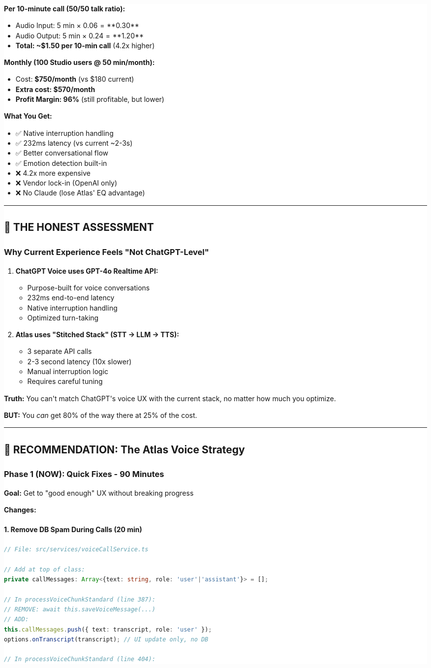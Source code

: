 **Per 10-minute call (50/50 talk ratio):**
- Audio Input: 5 min × $0.06 = **$0.30**
- Audio Output: 5 min × $0.24 = **$1.20**
- **Total: ~$1.50 per 10-min call** (4.2x higher)

**Monthly (100 Studio users @ 50 min/month):**
- Cost: **$750/month** (vs $180 current)
- **Extra cost: $570/month**
- **Profit Margin: 96%** (still profitable, but lower)

**What You Get:**
- ✅ Native interruption handling
- ✅ 232ms latency (vs current ~2-3s)
- ✅ Better conversational flow
- ✅ Emotion detection built-in
- ❌ 4.2x more expensive
- ❌ Vendor lock-in (OpenAI only)
- ❌ No Claude (lose Atlas' EQ advantage)

---

## 🎯 **THE HONEST ASSESSMENT**

### **Why Current Experience Feels "Not ChatGPT-Level"**

1. **ChatGPT Voice uses GPT-4o Realtime API:**
   - Purpose-built for voice conversations
   - 232ms end-to-end latency
   - Native interruption handling
   - Optimized turn-taking

2. **Atlas uses "Stitched Stack" (STT → LLM → TTS):**
   - 3 separate API calls
   - 2-3 second latency (10x slower)
   - Manual interruption logic
   - Requires careful tuning

**Truth:** You can't match ChatGPT's voice UX with the current stack, no matter how much you optimize.

**BUT:** You *can* get 80% of the way there at 25% of the cost.

---

## 🚀 **RECOMMENDATION: The Atlas Voice Strategy**

### **Phase 1 (NOW): Quick Fixes - 90 Minutes**

**Goal:** Get to "good enough" UX without breaking progress

**Changes:**

#### 1. **Remove DB Spam During Calls** (20 min)
```typescript
// File: src/services/voiceCallService.ts

// Add at top of class:
private callMessages: Array<{text: string, role: 'user'|'assistant'}> = [];

// In processVoiceChunkStandard (line 387):
// REMOVE: await this.saveVoiceMessage(...)
// ADD:
this.callMessages.push({ text: transcript, role: 'user' });
options.onTranscript(transcript); // UI update only, no DB

// In processVoiceChunkStandard (line 404):
```